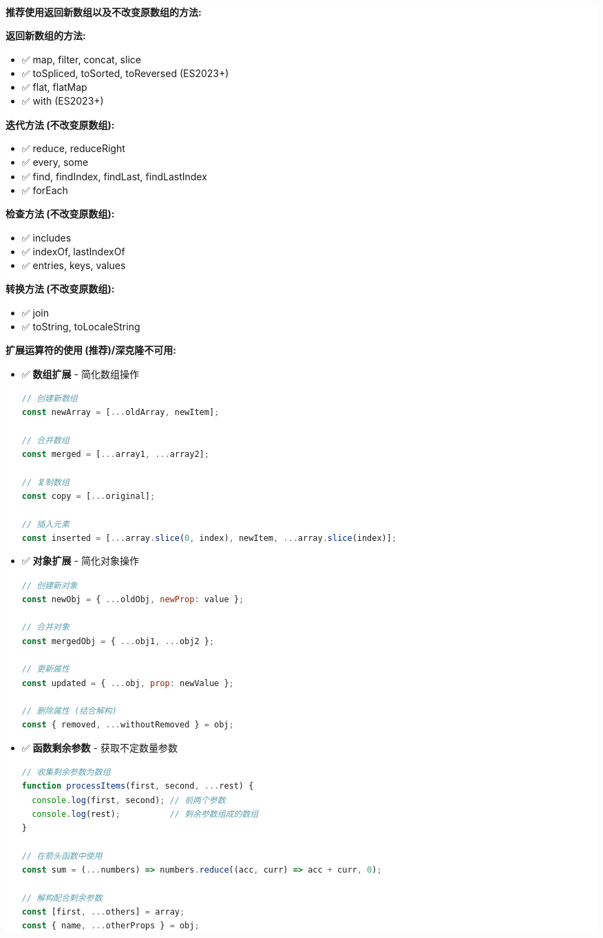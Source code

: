 **推荐使用返回新数组以及不改变原数组的方法:**

**返回新数组的方法:**
* ✅ map, filter, concat, slice
* ✅ toSpliced, toSorted, toReversed (ES2023+)
* ✅ flat, flatMap
* ✅ with (ES2023+)

**迭代方法 (不改变原数组):**
* ✅ reduce, reduceRight
* ✅ every, some
* ✅ find, findIndex, findLast, findLastIndex
* ✅ forEach

**检查方法 (不改变原数组):**
* ✅ includes
* ✅ indexOf, lastIndexOf
* ✅ entries, keys, values

**转换方法 (不改变原数组):**
* ✅ join
* ✅ toString, toLocaleString

**扩展运算符的使用 (推荐)/深克隆不可用:**
* ✅ **数组扩展** - 简化数组操作
  ```javascript
  // 创建新数组
  const newArray = [...oldArray, newItem];
  
  // 合并数组
  const merged = [...array1, ...array2];
  
  // 复制数组
  const copy = [...original];
  
  // 插入元素
  const inserted = [...array.slice(0, index), newItem, ...array.slice(index)];
  ```

* ✅ **对象扩展** - 简化对象操作
  ```javascript
  // 创建新对象
  const newObj = { ...oldObj, newProp: value };
  
  // 合并对象
  const mergedObj = { ...obj1, ...obj2 };
  
  // 更新属性
  const updated = { ...obj, prop: newValue };
  
  // 删除属性 (结合解构)
  const { removed, ...withoutRemoved } = obj;
  ```

* ✅ **函数剩余参数** - 获取不定数量参数
  ```javascript
  // 收集剩余参数为数组
  function processItems(first, second, ...rest) {
    console.log(first, second); // 前两个参数
    console.log(rest);          // 剩余参数组成的数组
  }
  
  // 在箭头函数中使用
  const sum = (...numbers) => numbers.reduce((acc, curr) => acc + curr, 0);
  
  // 解构配合剩余参数
  const [first, ...others] = array;
  const { name, ...otherProps } = obj;
  ```